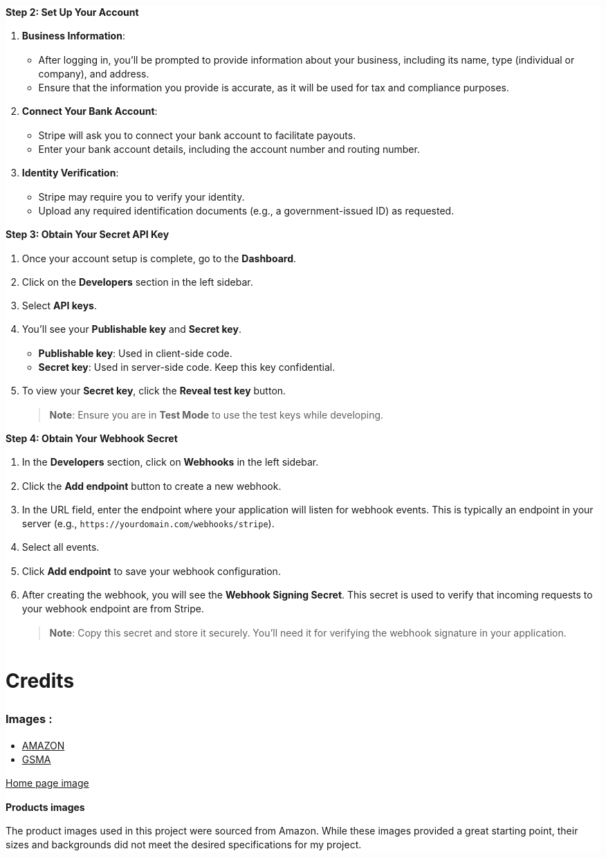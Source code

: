 **Step 2: Set Up Your Account**
1. **Business Information**:
   - After logging in, you’ll be prompted to provide information about your business, including its name, type (individual or company), and address.
   - Ensure that the information you provide is accurate, as it will be used for tax and compliance purposes.

2. **Connect Your Bank Account**:
   - Stripe will ask you to connect your bank account to facilitate payouts.
   - Enter your bank account details, including the account number and routing number.

3. **Identity Verification**:
   - Stripe may require you to verify your identity.
   - Upload any required identification documents (e.g., a government-issued ID) as requested.

**Step 3: Obtain Your Secret API Key**
1. Once your account setup is complete, go to the **Dashboard**.
2. Click on the **Developers** section in the left sidebar.
3. Select **API keys**.
4. You’ll see your **Publishable key** and **Secret key**.
   - **Publishable key**: Used in client-side code.
   - **Secret key**: Used in server-side code. Keep this key confidential.
5. To view your **Secret key**, click the **Reveal test key** button. 

   > **Note**: Ensure you are in **Test Mode** to use the test keys while developing.

**Step 4: Obtain Your Webhook Secret**
1. In the **Developers** section, click on **Webhooks** in the left sidebar.
2. Click the **Add endpoint** button to create a new webhook.
3. In the URL field, enter the endpoint where your application will listen for webhook events. This is typically an endpoint in your server (e.g., `https://yourdomain.com/webhooks/stripe`).
4. Select all events.
5. Click **Add endpoint** to save your webhook configuration.
6. After creating the webhook, you will see the **Webhook Signing Secret**. This secret is used to verify that incoming requests to your webhook endpoint are from Stripe.

   > **Note**: Copy this secret and store it securely. You’ll need it for verifying the webhook signature in your application.

# Credits 

### Images :

- [AMAZON](https://www.amazon.co.uk/ref=nav_logo)
- [GSMA](https://www.gsma.com/)

[Home page image](https://www.gsma.com/newsroom/wp-content/uploads/Open-Gateway-MWC-image-2048x1365.jpg)

**Products images**

The product images used in this project were sourced from Amazon. While these images provided a great starting point, their sizes and backgrounds did not meet the desired specifications for my project.
